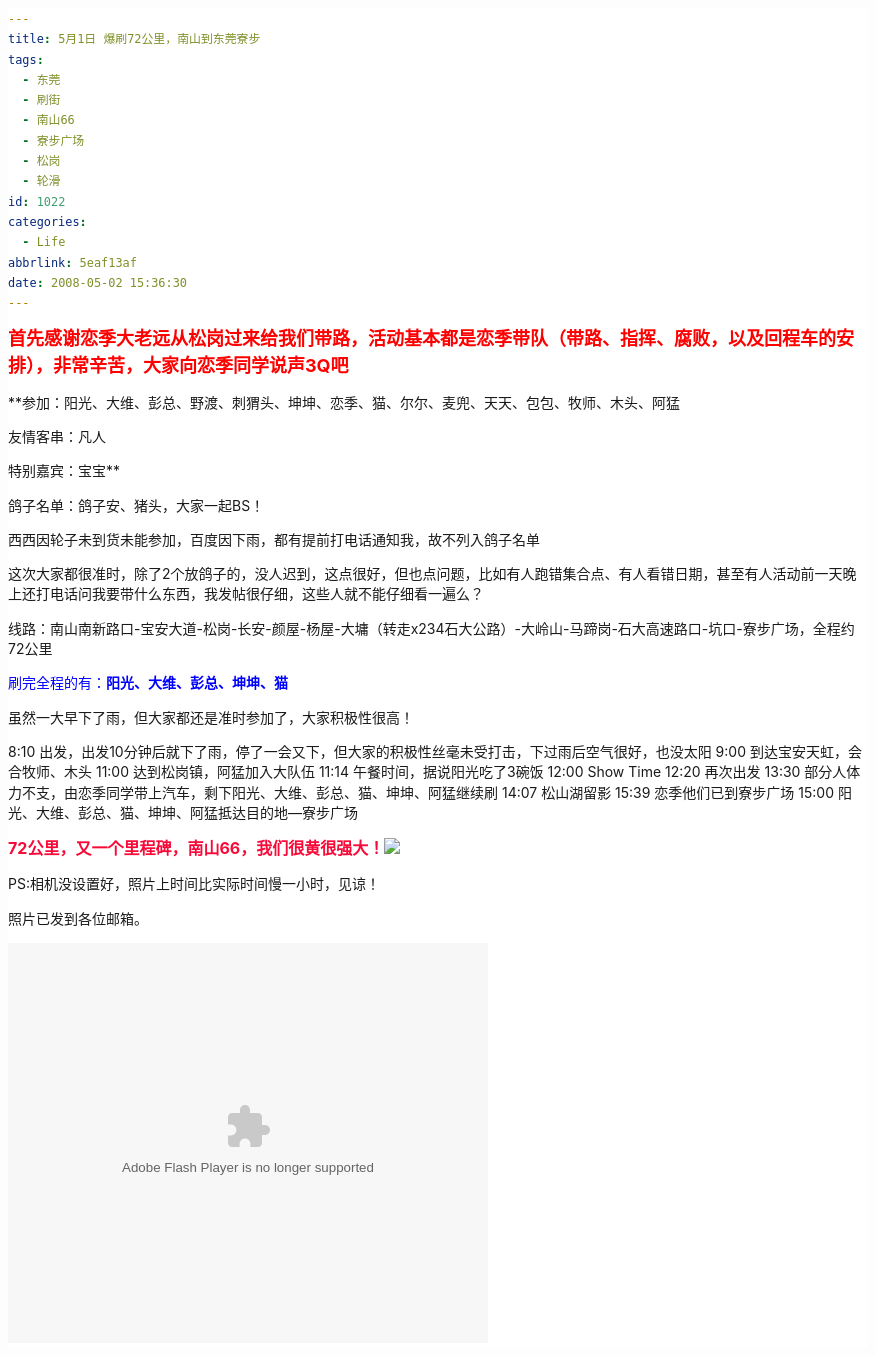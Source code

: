 ```yaml
---
title: 5月1日 爆刷72公里，南山到东莞寮步
tags:
  - 东莞
  - 刷街
  - 南山66
  - 寮步广场
  - 松岗
  - 轮滑
id: 1022
categories:
  - Life
abbrlink: 5eaf13af
date: 2008-05-02 15:36:30
---
```


<font color="#ff0000"><font size="4">**首先感谢恋季大老远从松岗过来给我们带路，活动基本都是恋季带队（带路、指挥、腐败，以及回程车的安排），非常辛苦，大家向恋季同学说声3Q吧**</font></font> 

**参加：阳光、大维、彭总、野渡、刺猬头、坤坤、恋季、猫、尔尔、麦兜、天天、包包、牧师、木头、阿猛 

友情客串：凡人 

特别嘉宾：宝宝** 

鸽子名单：鸽子安、猪头，大家一起BS！ 

西西因轮子未到货未能参加，百度因下雨，都有提前打电话通知我，故不列入鸽子名单 

这次大家都很准时，除了2个放鸽子的，没人迟到，这点很好，但也点问题，比如有人跑错集合点、有人看错日期，甚至有人活动前一天晚上还打电话问我要带什么东西，我发帖很仔细，这些人就不能仔细看一遍么？ 

线路：南山南新路口-宝安大道-松岗-长安-颜屋-杨屋-大墉（转走x234石大公路）-大岭山-马蹄岗-石大高速路口-坑口-寮步广场，全程约72公里 

<font color="#0000ff">刷完全程的有：**阳光、大维、彭总、坤坤**</font>**<font color="#0000ff">、猫</font>** 

虽然一大早下了雨，但大家都还是准时参加了，大家积极性很高！ 

8:10  出发，出发10分钟后就下了雨，停了一会又下，但大家的积极性丝毫未受打击，下过雨后空气很好，也没太阳 
9:00  到达宝安天虹，会合牧师、木头 
11:00 达到松岗镇，阿猛加入大队伍 
11:14 午餐时间，据说阳光吃了3碗饭 
12:00 Show Time 
12:20 再次出发 
13:30 部分人体力不支，由恋季同学带上汽车，剩下阳光、大维、彭总、猫、坤坤、阿猛继续刷 
14:07 松山湖留影 
15:39 恋季他们已到寮步广场 
15:00 阳光、大维、彭总、猫、坤坤、阿猛抵达目的地—寮步广场 

<font color="#f70938"><font size="3">**72公里，又一个里程碑，南山66，我们很黄很强大！![](/images/2009/04/07_yct010_11129.gif)**</font></font> 

PS:相机没设置好，照片上时间比实际时间慢一小时，见谅！ 

照片已发到各位邮箱。 

<object classid="clsid:D27CDB6E-AE6D-11cf-96B8-444553540000" codebase="http://download.macromedia.com/pub/shockwave/cabs/flash/swflash.cab#version=6,0,29,0" width="480" height="400"><param name="movie" value="http://www.56.com/n_v48_/c38_/4_/29_/ruller66_/zhajm_120971776778_/261000_/0_/34034231.swf"><param name="quality" value="high"><param name="play" value="true"><embed src="http://www.56.com/n_v48_/c38_/4_/29_/ruller66_/zhajm_120971776778_/261000_/0_/34034231.swf" quality="high" pluginspage="http://www.macromedia.com/go/getflashplayer" type="application/x-shockwave-flash" width="480" height="400" play="true"></embed></object> 
